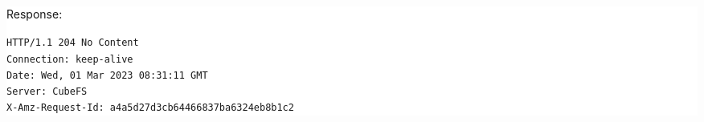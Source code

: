 Response:

```http
HTTP/1.1 204 No Content
Connection: keep-alive
Date: Wed, 01 Mar 2023 08:31:11 GMT
Server: CubeFS
X-Amz-Request-Id: a4a5d27d3cb64466837ba6324eb8b1c2
```